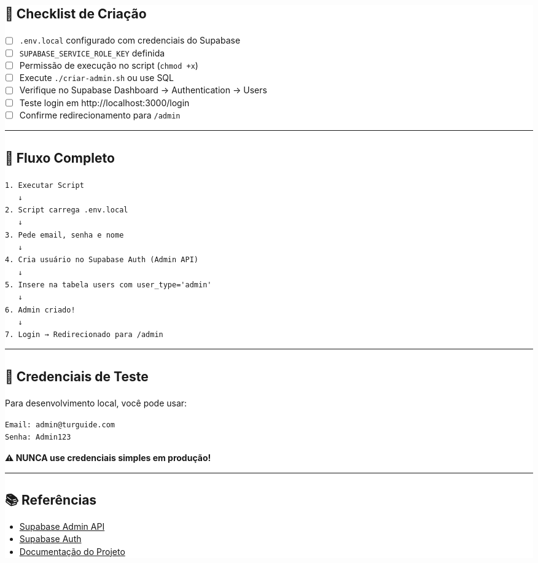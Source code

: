 
## 📝 Checklist de Criação

- [ ] `.env.local` configurado com credenciais do Supabase
- [ ] `SUPABASE_SERVICE_ROLE_KEY` definida
- [ ] Permissão de execução no script (`chmod +x`)
- [ ] Execute `./criar-admin.sh` ou use SQL
- [ ] Verifique no Supabase Dashboard → Authentication → Users
- [ ] Teste login em http://localhost:3000/login
- [ ] Confirme redirecionamento para `/admin`

---

## 🎯 Fluxo Completo

```
1. Executar Script
   ↓
2. Script carrega .env.local
   ↓
3. Pede email, senha e nome
   ↓
4. Cria usuário no Supabase Auth (Admin API)
   ↓
5. Insere na tabela users com user_type='admin'
   ↓
6. Admin criado!
   ↓
7. Login → Redirecionado para /admin
```

---

## 🔐 Credenciais de Teste

Para desenvolvimento local, você pode usar:

```
Email: admin@turguide.com
Senha: Admin123
```

**⚠️ NUNCA use credenciais simples em produção!**

---

## 📚 Referências

- [Supabase Admin API](https://supabase.com/docs/reference/javascript/auth-admin-createuser)
- [Supabase Auth](https://supabase.com/docs/guides/auth)
- [Documentação do Projeto](./FLUXO_CADASTRO_LOGIN.md)

